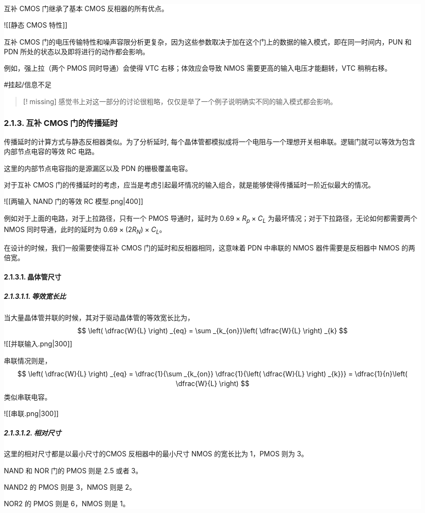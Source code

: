 互补 CMOS 门继承了基本 CMOS 反相器的所有优点。

![[静态 CMOS 特性]]

互补 CMOS 门的电压传输特性和噪声容限分析更复杂，因为这些参数取决于加在这个门上的数据的输入模式，即在同一时间内，PUN 和 PDN 所处的状态以及即将进行的动作都会影响。

例如，强上拉（两个 PMOS 同时导通）会使得 VTC 右移；体效应会导致 NMOS 需要更高的输入电压才能翻转，VTC 稍稍右移。

#挂起/信息不足 

>[! missing] 
>感觉书上对这一部分的讨论很粗略，仅仅是举了一个例子说明确实不同的输入模式都会影响。
>

### 2.1.3. 互补 CMOS 门的传播延时

传播延时的计算方式与静态反相器类似。为了分析延时, 每个晶体管都模拟成将一个电阻与一个理想开关相串联。逻辑门就可以等效为包含内部节点电容的等效 RC 电路。

这里的内部节点电容指的是源漏区以及 PDN 的栅极覆盖电容。

对于互补 CMOS 门的传播延时的考虑，应当是考虑引起最坏情况的输入组合，就是能够使得传播延时一阶近似最大的情况。

![[两输入 NAND 门的等效 RC 模型.png|400]]

例如对于上面的电路，对于上拉路径，只有一个 PMOS 导通时，延时为 $0.69\times R_{p}\times C_{L}$ 为最坏情况；对于下拉路径，无论如何都需要两个 NMOS 同时导通，此时的延时为 $0.69\times (2R_{N})\times C_{L}$。

在设计的时候，我们一般需要使得互补 CMOS 门的延时和反相器相同，这意味着 PDN 中串联的 NMOS 器件需要是反相器中 NMOS 的两倍宽。

#### 2.1.3.1. 晶体管尺寸

##### 2.1.3.1.1. 等效宽长比

当大量晶体管并联的时候，其对于驱动晶体管的等效宽长比为，
$$
\left( \dfrac{W}{L} \right) _{eq} = \sum _{k_{on}}\left( \dfrac{W}{L} \right) _{k} 
$$
![[并联输入.png|300]]

串联情况则是，
$$
\left( \dfrac{W}{L} \right) _{eq} = \dfrac{1}{\sum _{k_{on}} \dfrac{1}{\left( \dfrac{W}{L} \right) _{k}}} = \dfrac{1}{n}\left( \dfrac{W}{L} \right)
$$
类似串联电容。

![[串联.png|300]]

##### 2.1.3.1.2. 相对尺寸

这里的相对尺寸都是以最小尺寸的CMOS 反相器中的最小尺寸 NMOS 的宽长比为 $1$，PMOS 则为 3。

NAND 和 NOR 门的 PMOS 则是 2.5 或者 3。

NAND2 的 PMOS 则是 3，NMOS 则是 2。

NOR2 的 PMOS 则是 6，NMOS 则是 1。
